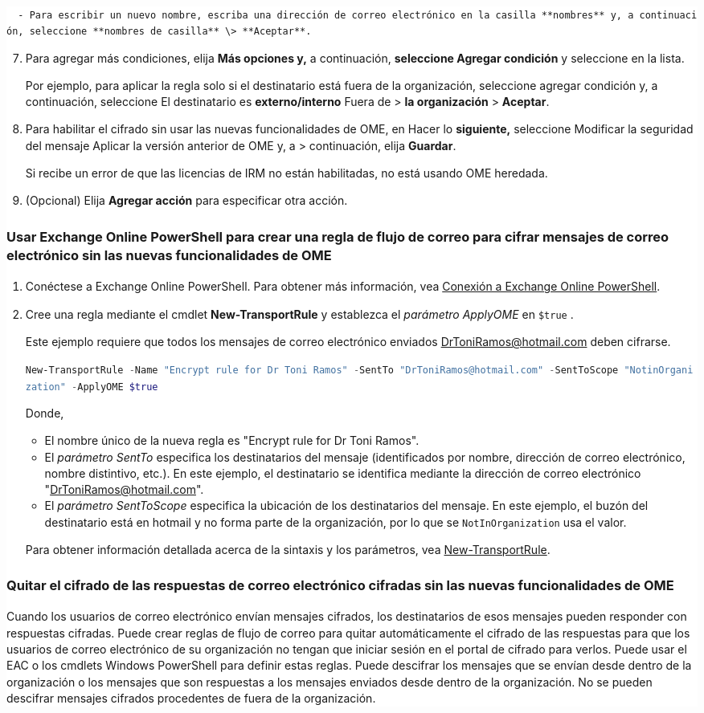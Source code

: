       - Para escribir un nuevo nombre, escriba una dirección de correo electrónico en la casilla **nombres** y, a continuación, seleccione **nombres de casilla** \> **Aceptar**.

7. Para agregar más condiciones, elija **Más opciones y,** a continuación, **seleccione Agregar condición** y seleccione en la lista.

   Por ejemplo, para aplicar la regla solo si  el destinatario está fuera de la organización, seleccione agregar condición y, a continuación, seleccione El destinatario es **externo/interno** Fuera de \> **la organización** \> **Aceptar**.

8. Para habilitar el cifrado sin usar las nuevas funcionalidades de OME, en Hacer lo **siguiente,** seleccione Modificar la seguridad del mensaje Aplicar la versión anterior de  OME y, a \> continuación, elija **Guardar**.

   Si recibe un error de que las licencias de IRM no están habilitadas, no está usando OME heredada.

9. (Opcional) Elija **Agregar acción** para especificar otra acción.

### <a name="use-exchange-online-powershell-to-create-a-mail-flow-rule-for-encrypting-email-messages-without-the-new-ome-capabilities"></a>Usar Exchange Online PowerShell para crear una regla de flujo de correo para cifrar mensajes de correo electrónico sin las nuevas funcionalidades de OME

1. Conéctese a Exchange Online PowerShell. Para obtener más información, vea [Conexión a Exchange Online PowerShell](/powershell/exchange/connect-to-exchange-online-powershell).

2. Cree una regla mediante el cmdlet **New-TransportRule** y establezca el _parámetro ApplyOME_ en `$true` .

   Este ejemplo requiere que todos los mensajes de correo electrónico enviados DrToniRamos@hotmail.com deben cifrarse.

   ```powershell
   New-TransportRule -Name "Encrypt rule for Dr Toni Ramos" -SentTo "DrToniRamos@hotmail.com" -SentToScope "NotinOrganization" -ApplyOME $true
   ```

   Donde,

   - El nombre único de la nueva regla es "Encrypt rule for Dr Toni Ramos".
   - El _parámetro SentTo_ especifica los destinatarios del mensaje (identificados por nombre, dirección de correo electrónico, nombre distintivo, etc.). En este ejemplo, el destinatario se identifica mediante la dirección de correo electrónico "DrToniRamos@hotmail.com".
   - El _parámetro SentToScope_ especifica la ubicación de los destinatarios del mensaje. En este ejemplo, el buzón del destinatario está en hotmail y no forma parte de la organización, por lo que se `NotInOrganization` usa el valor.

   Para obtener información detallada acerca de la sintaxis y los parámetros, vea [New-TransportRule](/powershell/module/exchange/New-TransportRule).

### <a name="remove-encryption-from-email-replies-encrypted-without-the-new-ome-capabilities"></a>Quitar el cifrado de las respuestas de correo electrónico cifradas sin las nuevas funcionalidades de OME

Cuando los usuarios de correo electrónico envían mensajes cifrados, los destinatarios de esos mensajes pueden responder con respuestas cifradas. Puede crear reglas de flujo de correo para quitar automáticamente el cifrado de las respuestas para que los usuarios de correo electrónico de su organización no tengan que iniciar sesión en el portal de cifrado para verlos. Puede usar el EAC o los cmdlets Windows PowerShell para definir estas reglas. Puede descifrar los mensajes que se envían desde dentro de la organización o los mensajes que son respuestas a los mensajes enviados desde dentro de la organización. No se pueden descifrar mensajes cifrados procedentes de fuera de la organización.
